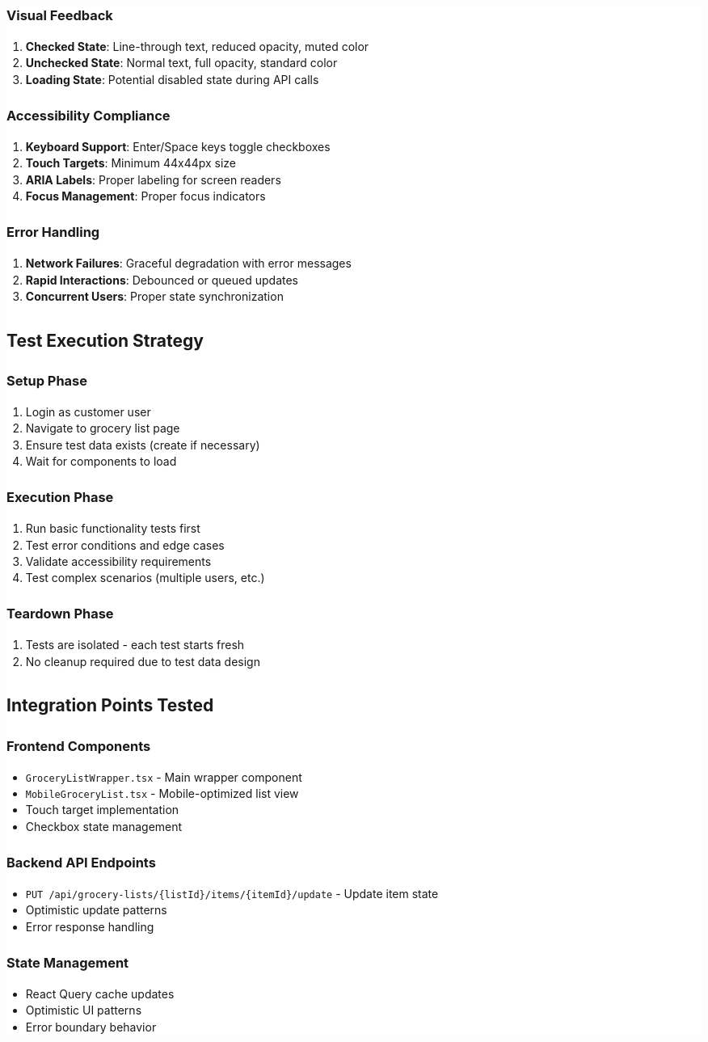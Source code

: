 ### Visual Feedback
1. **Checked State**: Line-through text, reduced opacity, muted color
2. **Unchecked State**: Normal text, full opacity, standard color
3. **Loading State**: Potential disabled state during API calls

### Accessibility Compliance
1. **Keyboard Support**: Enter/Space keys toggle checkboxes
2. **Touch Targets**: Minimum 44x44px size
3. **ARIA Labels**: Proper labeling for screen readers
4. **Focus Management**: Proper focus indicators

### Error Handling
1. **Network Failures**: Graceful degradation with error messages
2. **Rapid Interactions**: Debounced or queued updates
3. **Concurrent Users**: Proper state synchronization

## Test Execution Strategy

### Setup Phase
1. Login as customer user
2. Navigate to grocery list page
3. Ensure test data exists (create if necessary)
4. Wait for components to load

### Execution Phase
1. Run basic functionality tests first
2. Test error conditions and edge cases
3. Validate accessibility requirements
4. Test complex scenarios (multiple users, etc.)

### Teardown Phase
1. Tests are isolated - each test starts fresh
2. No cleanup required due to test data design

## Integration Points Tested

### Frontend Components
- `GroceryListWrapper.tsx` - Main wrapper component
- `MobileGroceryList.tsx` - Mobile-optimized list view
- Touch target implementation
- Checkbox state management

### Backend API Endpoints
- `PUT /api/grocery-lists/{listId}/items/{itemId}/update` - Update item state
- Optimistic update patterns
- Error response handling

### State Management
- React Query cache updates
- Optimistic UI patterns
- Error boundary behavior
